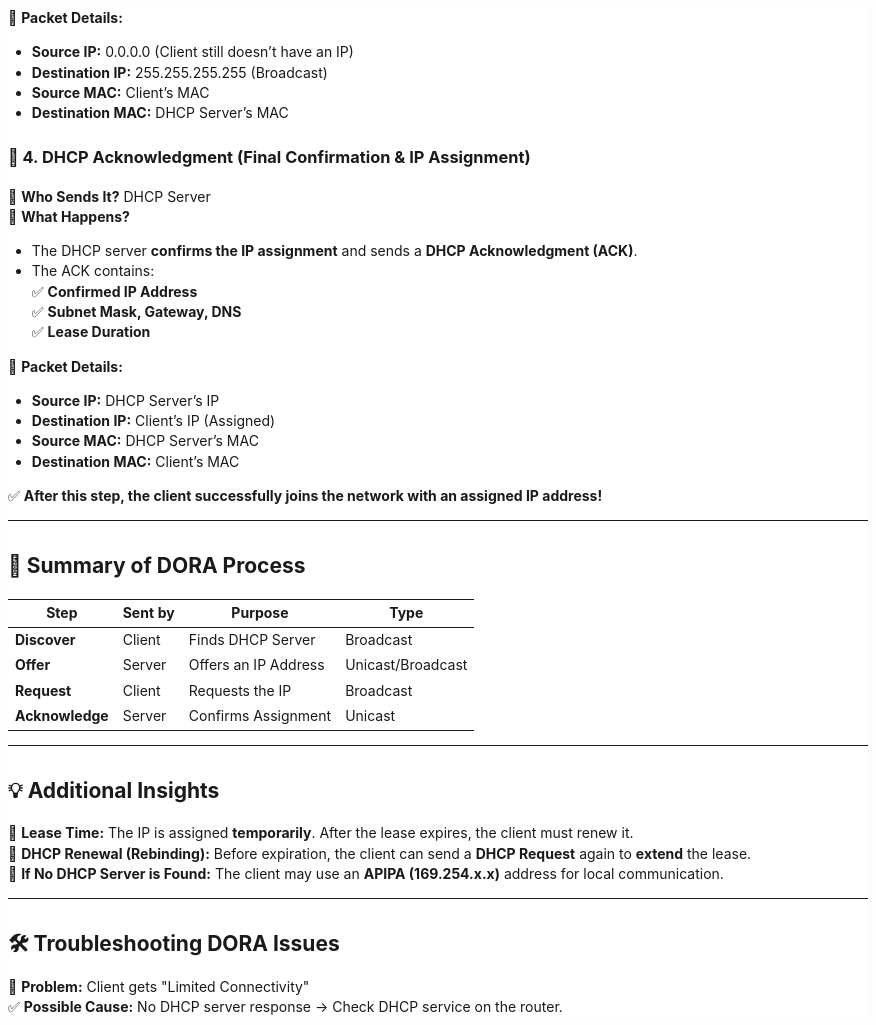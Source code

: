 📌 **Packet Details:**
- **Source IP:** 0.0.0.0 (Client still doesn’t have an IP)  
- **Destination IP:** 255.255.255.255 (Broadcast)  
- **Source MAC:** Client’s MAC  
- **Destination MAC:** DHCP Server’s MAC  

### **🔹 4. DHCP Acknowledgment (Final Confirmation & IP Assignment)**
📌 **Who Sends It?** DHCP Server  
📌 **What Happens?**  
- The DHCP server **confirms the IP assignment** and sends a **DHCP Acknowledgment (ACK)**.  
- The ACK contains:  
  ✅ **Confirmed IP Address**  
  ✅ **Subnet Mask, Gateway, DNS**  
  ✅ **Lease Duration**  

📌 **Packet Details:**
- **Source IP:** DHCP Server’s IP  
- **Destination IP:** Client’s IP (Assigned)  
- **Source MAC:** DHCP Server’s MAC  
- **Destination MAC:** Client’s MAC  

✅ **After this step, the client successfully joins the network with an assigned IP address!**  

---

## **📌 Summary of DORA Process**  

| Step | Sent by | Purpose | Type |
|------|---------|---------|------|
| **Discover** | Client | Finds DHCP Server | Broadcast |
| **Offer** | Server | Offers an IP Address | Unicast/Broadcast |
| **Request** | Client | Requests the IP | Broadcast |
| **Acknowledge** | Server | Confirms Assignment | Unicast |

---

## **💡 Additional Insights**
🔹 **Lease Time:** The IP is assigned **temporarily**. After the lease expires, the client must renew it.  
🔹 **DHCP Renewal (Rebinding):** Before expiration, the client can send a **DHCP Request** again to **extend** the lease.  
🔹 **If No DHCP Server is Found:** The client may use an **APIPA (169.254.x.x)** address for local communication.  

---

## **🛠️ Troubleshooting DORA Issues**
🔴 **Problem:** Client gets "Limited Connectivity"  
✅ **Possible Cause:** No DHCP server response → Check DHCP service on the router.  
